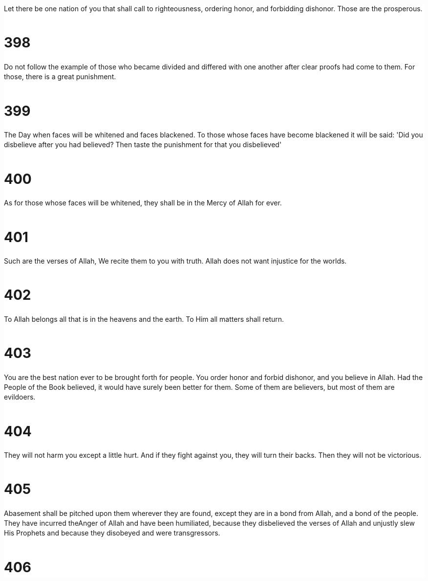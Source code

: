Let there be one nation of you that shall call to righteousness, ordering honor, and forbidding dishonor. Those are the prosperous.

# 398

Do not follow the example of those who became divided and differed with one another after clear proofs had come to them. For those, there is a great punishment.

# 399

The Day when faces will be whitened and faces blackened. To those whose faces have become blackened it will be said: 'Did you disbelieve after you had believed? Then taste the punishment for that you disbelieved'

# 400

As for those whose faces will be whitened, they shall be in the Mercy of Allah for ever.

# 401

Such are the verses of Allah, We recite them to you with truth. Allah does not want injustice for the worlds.

# 402

To Allah belongs all that is in the heavens and the earth. To Him all matters shall return.

# 403

You are the best nation ever to be brought forth for people. You order honor and forbid dishonor, and you believe in Allah. Had the People of the Book believed, it would have surely been better for them. Some of them are believers, but most of them are evildoers.

# 404

They will not harm you except a little hurt. And if they fight against you, they will turn their backs. Then they will not be victorious.

# 405

Abasement shall be pitched upon them wherever they are found, except they are in a bond from Allah, and a bond of the people. They have incurred theAnger of Allah and have been humiliated, because they disbelieved the verses of Allah and unjustly slew His Prophets and because they disobeyed and were transgressors.

# 406
